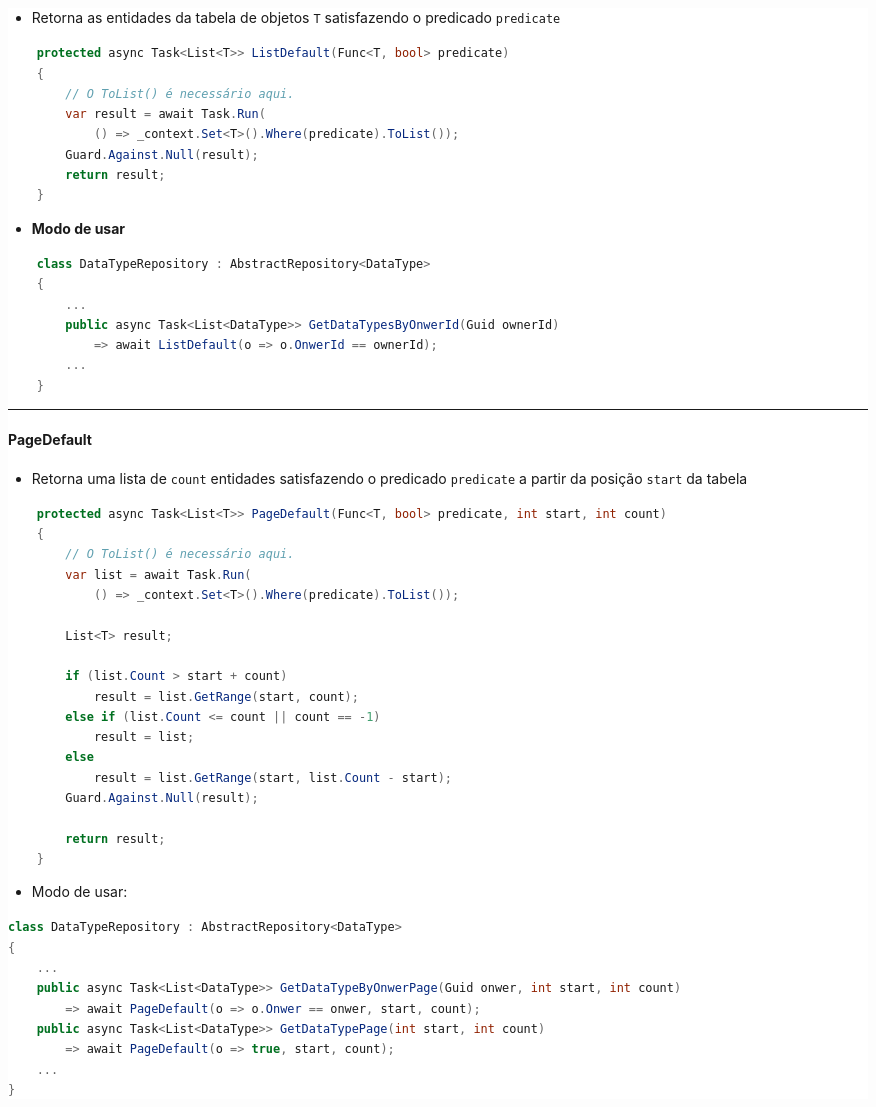 - Retorna as entidades da tabela de objetos `T` satisfazendo o predicado `predicate`

```csharp
    protected async Task<List<T>> ListDefault(Func<T, bool> predicate)
    {
        // O ToList() é necessário aqui.
        var result = await Task.Run(
            () => _context.Set<T>().Where(predicate).ToList());
        Guard.Against.Null(result);
        return result;
    }
```

- **Modo de usar**

```csharp
    class DataTypeRepository : AbstractRepository<DataType>
    {
        ...
        public async Task<List<DataType>> GetDataTypesByOnwerId(Guid ownerId)
            => await ListDefault(o => o.OnwerId == ownerId);
        ...
    }
```

---

#### PageDefault

- Retorna uma lista de `count` entidades satisfazendo o predicado `predicate` a partir da posição `start` da tabela

```csharp
    protected async Task<List<T>> PageDefault(Func<T, bool> predicate, int start, int count)
    {
        // O ToList() é necessário aqui.
        var list = await Task.Run(
            () => _context.Set<T>().Where(predicate).ToList());

        List<T> result;

        if (list.Count > start + count)
            result = list.GetRange(start, count);
        else if (list.Count <= count || count == -1)
            result = list;
        else
            result = list.GetRange(start, list.Count - start);
        Guard.Against.Null(result);

        return result;
    }
```

- Modo de usar:

```csharp
class DataTypeRepository : AbstractRepository<DataType>
{
    ...
    public async Task<List<DataType>> GetDataTypeByOnwerPage(Guid onwer, int start, int count)
        => await PageDefault(o => o.Onwer == onwer, start, count);
    public async Task<List<DataType>> GetDataTypePage(int start, int count)
        => await PageDefault(o => true, start, count);
    ...
}
```
